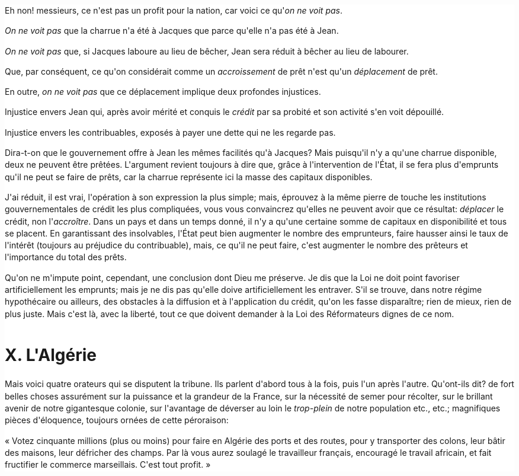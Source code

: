 Eh non! messieurs, ce n'est pas un profit pour la nation, car voici ce qu'*on ne
voit pas*.

*On ne voit pas* que la charrue n'a été à Jacques que parce qu'elle n'a pas été
à Jean.

*On ne voit pas* que, si Jacques laboure au lieu de bêcher, Jean sera réduit à
bêcher au lieu de labourer.

Que, par conséquent, ce qu'on considérait comme un *accroissement* de prêt n'est
qu'un *déplacement* de prêt.

En outre, *on ne voit pas* que ce déplacement implique deux profondes
injustices.

Injustice envers Jean qui, après avoir mérité et conquis le *crédit* par sa
probité et son activité s'en voit dépouillé.

Injustice envers les contribuables, exposés à payer une dette qui ne les regarde
pas.

Dira-t-on que le gouvernement offre à Jean les mêmes facilités qu'à Jacques?
Mais puisqu'il n'y a qu'une charrue disponible, deux ne peuvent être prêtées.
L'argument revient toujours à dire que, grâce à l'intervention de l'État, il se
fera plus d'emprunts qu'il ne peut se faire de prêts, car la charrue représente
ici la masse des capitaux disponibles.

J'ai réduit, il est vrai, l'opération à son expression la plus simple; mais,
éprouvez à la même pierre de touche les institutions gouvernementales de crédit
les plus compliquées, vous vous convaincrez qu'elles ne peuvent avoir que ce
résultat: *déplacer* le crédit, non l'*accroître*. Dans un pays et dans un temps
donné, il n'y a qu'une certaine somme de capitaux en disponibilité et tous se
placent. En garantissant des insolvables, l'État peut bien augmenter le nombre
des emprunteurs, faire hausser ainsi le taux de l'intérêt (toujours au préjudice
du contribuable), mais, ce qu'il ne peut faire, c'est augmenter le nombre des
prêteurs et l'importance du total des prêts.

Qu'on ne m'impute point, cependant, une conclusion dont Dieu me préserve. Je dis
que la Loi ne doit point favoriser artificiellement les emprunts; mais je ne dis
pas qu'elle doive artificiellement les entraver. S'il se trouve, dans notre
régime hypothécaire ou ailleurs, des obstacles à la diffusion et à l'application
du crédit, qu'on les fasse disparaître; rien de mieux, rien de plus juste. Mais
c'est là, avec la liberté, tout ce que doivent demander à la Loi des
Réformateurs dignes de ce nom.

X. L'Algérie
============

Mais voici quatre orateurs qui se disputent la tribune. Ils parlent d'abord tous
à la fois, puis l'un après l'autre. Qu'ont-ils dit? de fort belles choses
assurément sur la puissance et la grandeur de la France, sur la nécessité de
semer pour récolter, sur le brillant avenir de notre gigantesque colonie, sur
l'avantage de déverser au loin le *trop-plein* de notre population etc., etc.;
magnifiques pièces d'éloquence, toujours ornées de cette péroraison:

« Votez cinquante millions (plus ou moins) pour faire en Algérie des ports et
des routes, pour y transporter des colons, leur bâtir des maisons, leur
défricher des champs. Par là vous aurez soulagé le travailleur français,
encouragé le travail africain, et fait fructifier le commerce marseillais. C'est
tout profit. »
